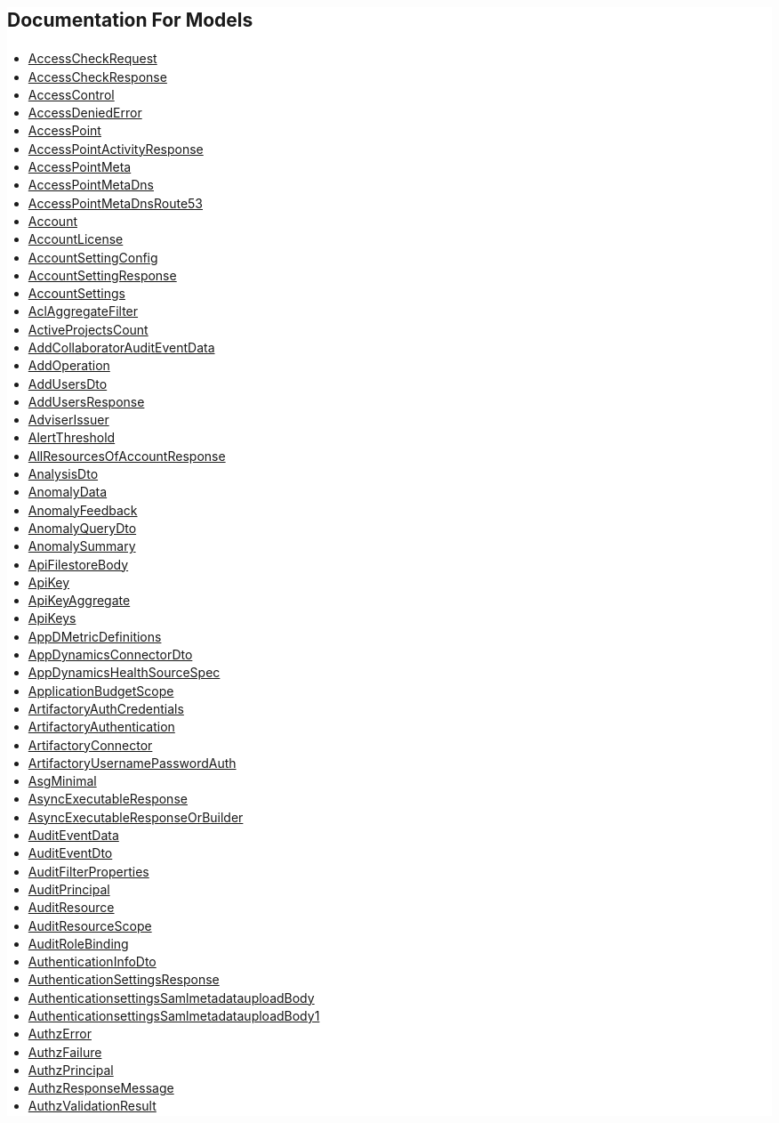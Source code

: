 ## Documentation For Models

 - [AccessCheckRequest](docs/AccessCheckRequest.md)
 - [AccessCheckResponse](docs/AccessCheckResponse.md)
 - [AccessControl](docs/AccessControl.md)
 - [AccessDeniedError](docs/AccessDeniedError.md)
 - [AccessPoint](docs/AccessPoint.md)
 - [AccessPointActivityResponse](docs/AccessPointActivityResponse.md)
 - [AccessPointMeta](docs/AccessPointMeta.md)
 - [AccessPointMetaDns](docs/AccessPointMetaDns.md)
 - [AccessPointMetaDnsRoute53](docs/AccessPointMetaDnsRoute53.md)
 - [Account](docs/Account.md)
 - [AccountLicense](docs/AccountLicense.md)
 - [AccountSettingConfig](docs/AccountSettingConfig.md)
 - [AccountSettingResponse](docs/AccountSettingResponse.md)
 - [AccountSettings](docs/AccountSettings.md)
 - [AclAggregateFilter](docs/AclAggregateFilter.md)
 - [ActiveProjectsCount](docs/ActiveProjectsCount.md)
 - [AddCollaboratorAuditEventData](docs/AddCollaboratorAuditEventData.md)
 - [AddOperation](docs/AddOperation.md)
 - [AddUsersDto](docs/AddUsersDto.md)
 - [AddUsersResponse](docs/AddUsersResponse.md)
 - [AdviserIssuer](docs/AdviserIssuer.md)
 - [AlertThreshold](docs/AlertThreshold.md)
 - [AllResourcesOfAccountResponse](docs/AllResourcesOfAccountResponse.md)
 - [AnalysisDto](docs/AnalysisDto.md)
 - [AnomalyData](docs/AnomalyData.md)
 - [AnomalyFeedback](docs/AnomalyFeedback.md)
 - [AnomalyQueryDto](docs/AnomalyQueryDto.md)
 - [AnomalySummary](docs/AnomalySummary.md)
 - [ApiFilestoreBody](docs/ApiFilestoreBody.md)
 - [ApiKey](docs/ApiKey.md)
 - [ApiKeyAggregate](docs/ApiKeyAggregate.md)
 - [ApiKeys](docs/ApiKeys.md)
 - [AppDMetricDefinitions](docs/AppDMetricDefinitions.md)
 - [AppDynamicsConnectorDto](docs/AppDynamicsConnectorDto.md)
 - [AppDynamicsHealthSourceSpec](docs/AppDynamicsHealthSourceSpec.md)
 - [ApplicationBudgetScope](docs/ApplicationBudgetScope.md)
 - [ArtifactoryAuthCredentials](docs/ArtifactoryAuthCredentials.md)
 - [ArtifactoryAuthentication](docs/ArtifactoryAuthentication.md)
 - [ArtifactoryConnector](docs/ArtifactoryConnector.md)
 - [ArtifactoryUsernamePasswordAuth](docs/ArtifactoryUsernamePasswordAuth.md)
 - [AsgMinimal](docs/AsgMinimal.md)
 - [AsyncExecutableResponse](docs/AsyncExecutableResponse.md)
 - [AsyncExecutableResponseOrBuilder](docs/AsyncExecutableResponseOrBuilder.md)
 - [AuditEventData](docs/AuditEventData.md)
 - [AuditEventDto](docs/AuditEventDto.md)
 - [AuditFilterProperties](docs/AuditFilterProperties.md)
 - [AuditPrincipal](docs/AuditPrincipal.md)
 - [AuditResource](docs/AuditResource.md)
 - [AuditResourceScope](docs/AuditResourceScope.md)
 - [AuditRoleBinding](docs/AuditRoleBinding.md)
 - [AuthenticationInfoDto](docs/AuthenticationInfoDto.md)
 - [AuthenticationSettingsResponse](docs/AuthenticationSettingsResponse.md)
 - [AuthenticationsettingsSamlmetadatauploadBody](docs/AuthenticationsettingsSamlmetadatauploadBody.md)
 - [AuthenticationsettingsSamlmetadatauploadBody1](docs/AuthenticationsettingsSamlmetadatauploadBody1.md)
 - [AuthzError](docs/AuthzError.md)
 - [AuthzFailure](docs/AuthzFailure.md)
 - [AuthzPrincipal](docs/AuthzPrincipal.md)
 - [AuthzResponseMessage](docs/AuthzResponseMessage.md)
 - [AuthzValidationResult](docs/AuthzValidationResult.md)